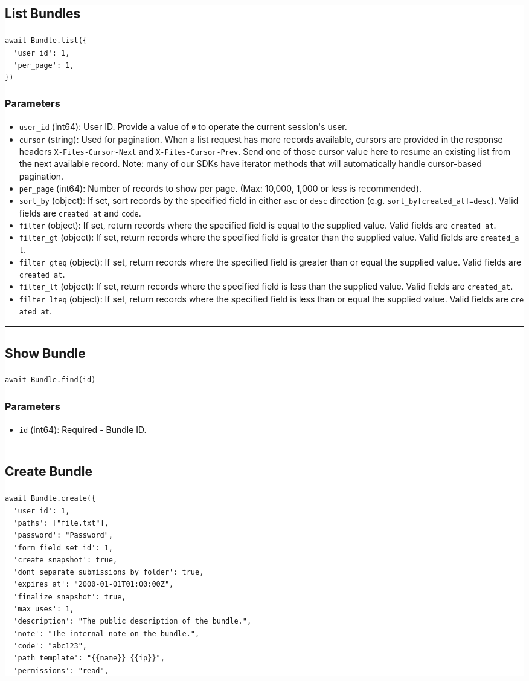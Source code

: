 
## List Bundles

```
await Bundle.list({
  'user_id': 1,
  'per_page': 1,
})
```


### Parameters

* `user_id` (int64): User ID.  Provide a value of `0` to operate the current session's user.
* `cursor` (string): Used for pagination.  When a list request has more records available, cursors are provided in the response headers `X-Files-Cursor-Next` and `X-Files-Cursor-Prev`.  Send one of those cursor value here to resume an existing list from the next available record.  Note: many of our SDKs have iterator methods that will automatically handle cursor-based pagination.
* `per_page` (int64): Number of records to show per page.  (Max: 10,000, 1,000 or less is recommended).
* `sort_by` (object): If set, sort records by the specified field in either `asc` or `desc` direction (e.g. `sort_by[created_at]=desc`). Valid fields are `created_at` and `code`.
* `filter` (object): If set, return records where the specified field is equal to the supplied value. Valid fields are `created_at`.
* `filter_gt` (object): If set, return records where the specified field is greater than the supplied value. Valid fields are `created_at`.
* `filter_gteq` (object): If set, return records where the specified field is greater than or equal the supplied value. Valid fields are `created_at`.
* `filter_lt` (object): If set, return records where the specified field is less than the supplied value. Valid fields are `created_at`.
* `filter_lteq` (object): If set, return records where the specified field is less than or equal the supplied value. Valid fields are `created_at`.

---

## Show Bundle

```
await Bundle.find(id)
```


### Parameters

* `id` (int64): Required - Bundle ID.

---

## Create Bundle

```
await Bundle.create({
  'user_id': 1,
  'paths': ["file.txt"],
  'password': "Password",
  'form_field_set_id': 1,
  'create_snapshot': true,
  'dont_separate_submissions_by_folder': true,
  'expires_at': "2000-01-01T01:00:00Z",
  'finalize_snapshot': true,
  'max_uses': 1,
  'description': "The public description of the bundle.",
  'note': "The internal note on the bundle.",
  'code': "abc123",
  'path_template': "{{name}}_{{ip}}",
  'permissions': "read",
```
